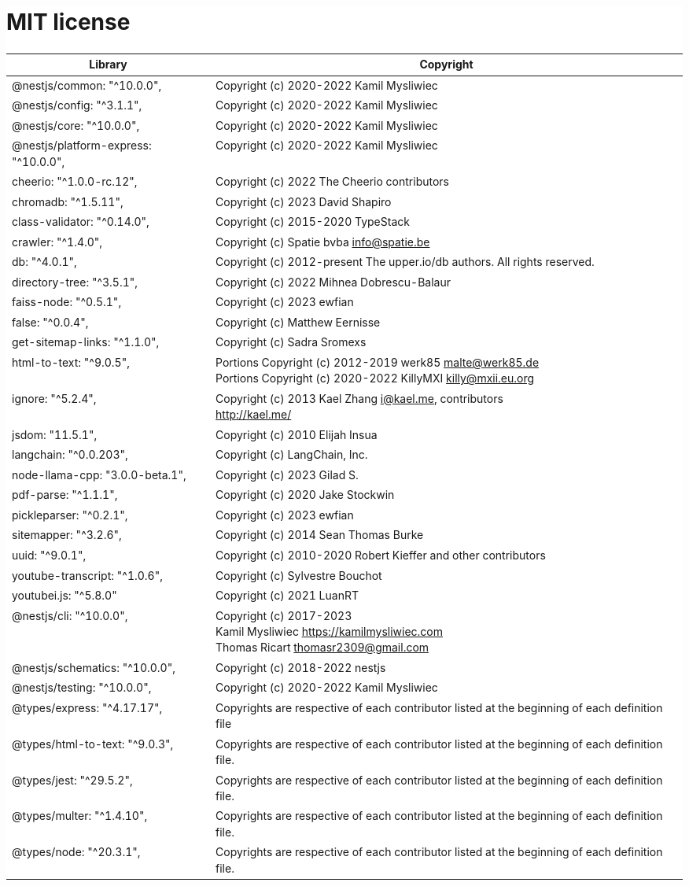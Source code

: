 # MIT license

| **Library**                                 | **Copyright**                                                                                                              |
| ------------------------------------------- | -------------------------------------------------------------------------------------------------------------------------- |
| @nestjs/common: "^10.0.0",                  | Copyright (c) 2020-2022 Kamil Mysliwiec                                                                                    |
| @nestjs/config: "^3.1.1",                   | Copyright (c) 2020-2022 Kamil Mysliwiec                                                                                    |
| @nestjs/core: "^10.0.0",                    | Copyright (c) 2020-2022 Kamil Mysliwiec                                                                                    |
| @nestjs/platform-express: "^10.0.0",        | Copyright (c) 2020-2022 Kamil Mysliwiec                                                                                    |
| cheerio: "^1.0.0-rc.12",                    | Copyright (c) 2022 The Cheerio contributors                                                                                |
| chromadb: "^1.5.11",                        | Copyright (c) 2023 David Shapiro                                                                                           |
| class-validator: "^0.14.0",                 | Copyright (c) 2015-2020 TypeStack                                                                                          |
| crawler: "^1.4.0",                          | Copyright (c) Spatie bvba info@spatie.be                                                                                   |
| db: "^4.0.1",                               | Copyright (c) 2012-present The upper.io/db authors. All rights reserved.                                                   |
| directory-tree: "^3.5.1",                   | Copyright (c) 2022 Mihnea Dobrescu-Balaur                                                                                  |
| faiss-node: "^0.5.1",                       | Copyright (c) 2023 ewfian                                                                                                  |
| false: "^0.0.4",                            | Copyright (c) Matthew Eernisse                                                                                             |
| get-sitemap-links: "^1.1.0",                | Copyright (c) Sadra Sromexs                                                                                                |
| html-to-text: "^9.0.5",                     | Portions Copyright (c) 2012-2019 werk85 <malte@werk85.de><br>Portions Copyright (c) 2020-2022 KillyMXI <killy@mxii.eu.org> |
| ignore: "^5.2.4",                           | Copyright (c) 2013 Kael Zhang <i@kael.me>, contributors<br>http://kael.me/                                                 |
| jsdom: "11.5.1",                            | Copyright (c) 2010 Elijah Insua                                                                                            |
| langchain: "^0.0.203",                      | Copyright (c) LangChain, Inc.                                                                                              |
| node-llama-cpp: "3.0.0-beta.1",             | Copyright (c) 2023 Gilad S.                                                                                                |
| pdf-parse: "^1.1.1",                        | Copyright (c) 2020 Jake Stockwin                                                                                           |
| pickleparser: "^0.2.1",                     | Copyright (c) 2023 ewfian                                                                                                  |
| sitemapper: "^3.2.6",                       | Copyright (c) 2014 Sean Thomas Burke                                                                                       |
| uuid: "^9.0.1",                             | Copyright (c) 2010-2020 Robert Kieffer and other contributors                                                              |
| youtube-transcript: "^1.0.6",               | Copyright (c) Sylvestre Bouchot                                                                                            |
| youtubei.js: "^5.8.0"                       | Copyright (c) 2021 LuanRT                                                                                                  |
| @nestjs/cli: "^10.0.0",                     | Copyright (c) 2017-2023<br>Kamil Mysliwiec <https://kamilmysliwiec.com><br>Thomas Ricart <thomasr2309@gmail.com>           |
| @nestjs/schematics: "^10.0.0",              | Copyright (c) 2018-2022 nestjs                                                                                             |
| @nestjs/testing: "^10.0.0",                 | Copyright (c) 2020-2022 Kamil Mysliwiec                                                                                    |
| @types/express: "^4.17.17",                 | Copyrights are respective of each contributor listed at the beginning of each definition file                              |
| @types/html-to-text: "^9.0.3",              | Copyrights are respective of each contributor listed at the beginning of each definition file.                             |
| @types/jest: "^29.5.2",                     | Copyrights are respective of each contributor listed at the beginning of each definition file.                             |
| @types/multer: "^1.4.10",                   | Copyrights are respective of each contributor listed at the beginning of each definition file.                             |
| @types/node: "^20.3.1",                     | Copyrights are respective of each contributor listed at the beginning of each definition file.                             |